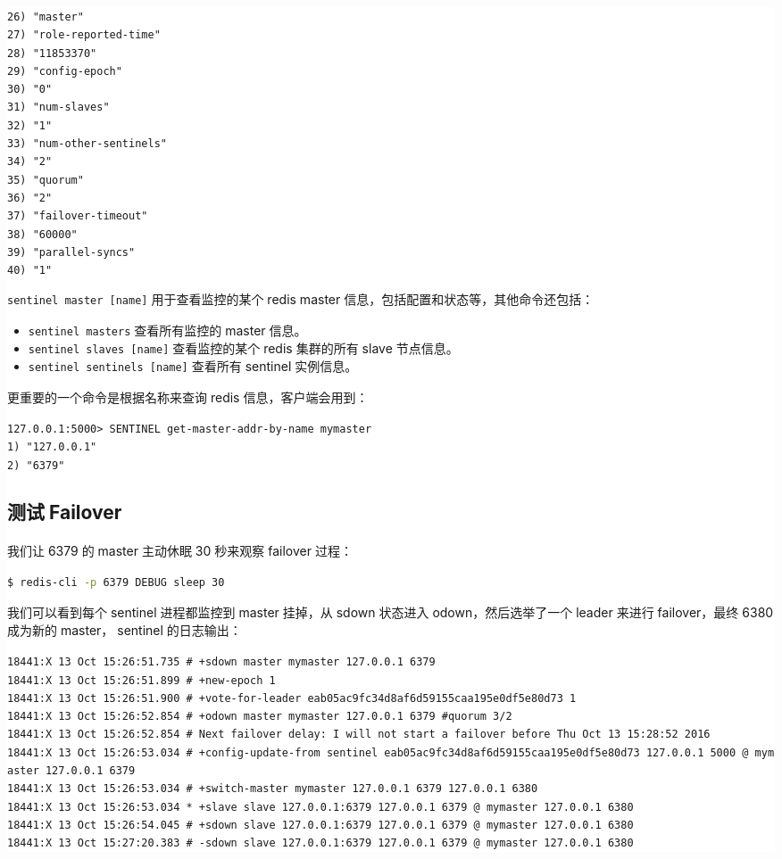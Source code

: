 ```
26) "master"
27) "role-reported-time"
28) "11853370"
29) "config-epoch"
30) "0"
31) "num-slaves"
32) "1"
33) "num-other-sentinels"
34) "2"
35) "quorum"
36) "2"
37) "failover-timeout"
38) "60000"
39) "parallel-syncs"
40) "1"
```

`sentinel master [name]` 用于查看监控的某个 redis master 信息，包括配置和状态等，其他命令还包括：

* `sentinel masters` 查看所有监控的 master 信息。
* `sentinel slaves [name]` 查看监控的某个 redis 集群的所有 slave 节点信息。
* `sentinel sentinels [name]` 查看所有 sentinel 实例信息。

更重要的一个命令是根据名称来查询 redis 信息，客户端会用到：

```
127.0.0.1:5000> SENTINEL get-master-addr-by-name mymaster
1) "127.0.0.1"
2) "6379"
```

## 测试 Failover

我们让 6379 的 master 主动休眠 30 秒来观察 failover 过程：

```sh
$ redis-cli -p 6379 DEBUG sleep 30
```

我们可以看到每个 sentinel 进程都监控到 master 挂掉，从 sdown 状态进入 odown，然后选举了一个 leader 来进行 failover，最终 6380 成为新的 master， sentinel 的日志输出：

```
18441:X 13 Oct 15:26:51.735 # +sdown master mymaster 127.0.0.1 6379
18441:X 13 Oct 15:26:51.899 # +new-epoch 1
18441:X 13 Oct 15:26:51.900 # +vote-for-leader eab05ac9fc34d8af6d59155caa195e0df5e80d73 1
18441:X 13 Oct 15:26:52.854 # +odown master mymaster 127.0.0.1 6379 #quorum 3/2
18441:X 13 Oct 15:26:52.854 # Next failover delay: I will not start a failover before Thu Oct 13 15:28:52 2016
18441:X 13 Oct 15:26:53.034 # +config-update-from sentinel eab05ac9fc34d8af6d59155caa195e0df5e80d73 127.0.0.1 5000 @ mymaster 127.0.0.1 6379
18441:X 13 Oct 15:26:53.034 # +switch-master mymaster 127.0.0.1 6379 127.0.0.1 6380
18441:X 13 Oct 15:26:53.034 * +slave slave 127.0.0.1:6379 127.0.0.1 6379 @ mymaster 127.0.0.1 6380
18441:X 13 Oct 15:26:54.045 # +sdown slave 127.0.0.1:6379 127.0.0.1 6379 @ mymaster 127.0.0.1 6380
18441:X 13 Oct 15:27:20.383 # -sdown slave 127.0.0.1:6379 127.0.0.1 6379 @ mymaster 127.0.0.1 6380
```
